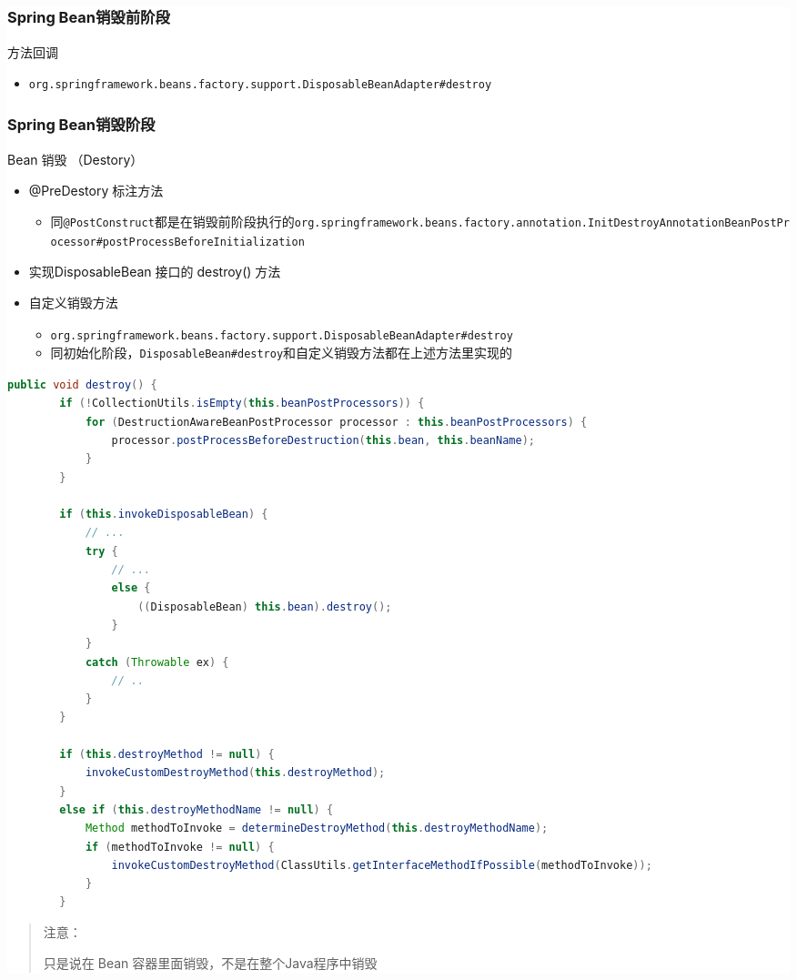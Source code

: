 ### Spring Bean销毁前阶段

方法回调

- `org.springframework.beans.factory.support.DisposableBeanAdapter#destroy`

### Spring Bean销毁阶段

 Bean 销毁 （Destory）

- @PreDestory 标注方法
  - 同`@PostConstruct`都是在销毁前阶段执行的`org.springframework.beans.factory.annotation.InitDestroyAnnotationBeanPostProcessor#postProcessBeforeInitialization`

- 实现DisposableBean 接口的 destroy() 方法
- 自定义销毁方法
  - `org.springframework.beans.factory.support.DisposableBeanAdapter#destroy`
  - 同初始化阶段，`DisposableBean#destroy`和自定义销毁方法都在上述方法里实现的


```java
public void destroy() {
		if (!CollectionUtils.isEmpty(this.beanPostProcessors)) {
			for (DestructionAwareBeanPostProcessor processor : this.beanPostProcessors) {
				processor.postProcessBeforeDestruction(this.bean, this.beanName);
			}
		}

		if (this.invokeDisposableBean) {
			// ...
			try {
				// ...
				else {
					((DisposableBean) this.bean).destroy();
				}
			}
			catch (Throwable ex) {
				// ..
			}
		}

		if (this.destroyMethod != null) {
			invokeCustomDestroyMethod(this.destroyMethod);
		}
		else if (this.destroyMethodName != null) {
			Method methodToInvoke = determineDestroyMethod(this.destroyMethodName);
			if (methodToInvoke != null) {
				invokeCustomDestroyMethod(ClassUtils.getInterfaceMethodIfPossible(methodToInvoke));
			}
		}
```

> 注意：
>
> 只是说在 Bean 容器里面销毁，不是在整个Java程序中销毁
